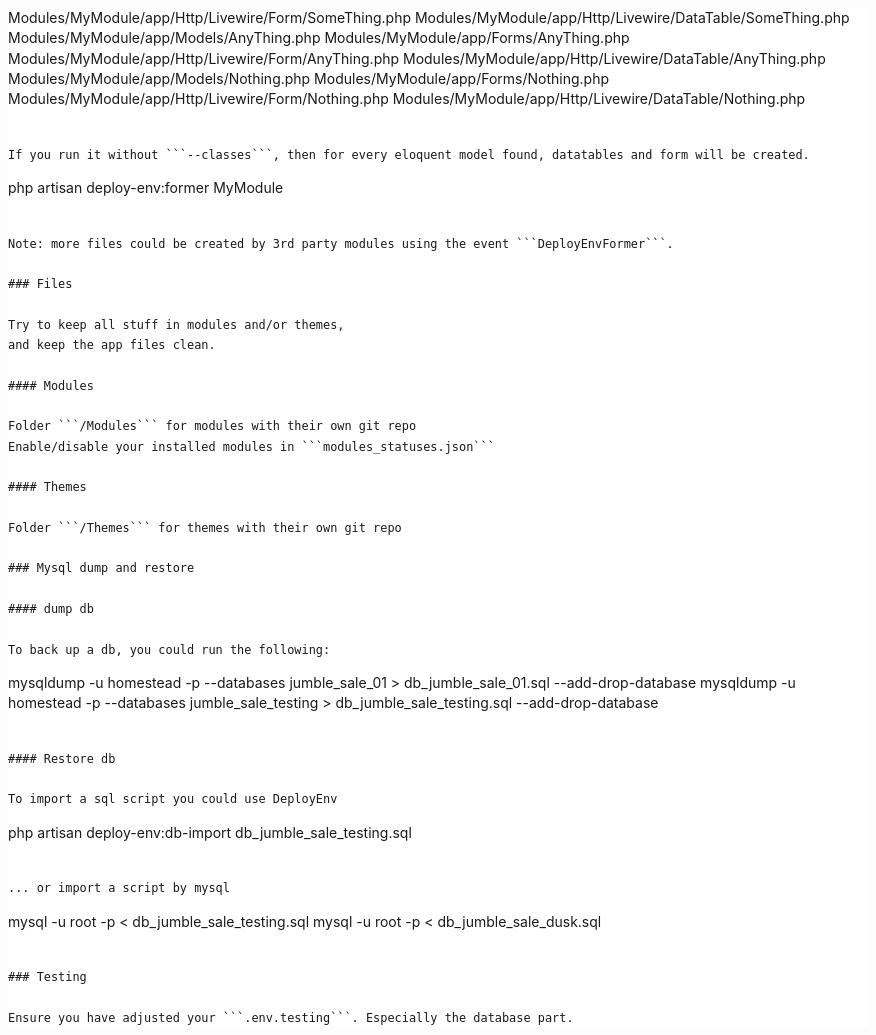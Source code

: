 Modules/MyModule/app/Http/Livewire/Form/SomeThing.php
Modules/MyModule/app/Http/Livewire/DataTable/SomeThing.php
Modules/MyModule/app/Models/AnyThing.php
Modules/MyModule/app/Forms/AnyThing.php
Modules/MyModule/app/Http/Livewire/Form/AnyThing.php
Modules/MyModule/app/Http/Livewire/DataTable/AnyThing.php
Modules/MyModule/app/Models/Nothing.php
Modules/MyModule/app/Forms/Nothing.php
Modules/MyModule/app/Http/Livewire/Form/Nothing.php
Modules/MyModule/app/Http/Livewire/DataTable/Nothing.php
```

If you run it without ```--classes```, then for every eloquent model found, datatables and form will be created.

```
php artisan deploy-env:former MyModule
```

Note: more files could be created by 3rd party modules using the event ```DeployEnvFormer```.

### Files

Try to keep all stuff in modules and/or themes,
and keep the app files clean.

#### Modules

Folder ```/Modules``` for modules with their own git repo
Enable/disable your installed modules in ```modules_statuses.json```

#### Themes

Folder ```/Themes``` for themes with their own git repo

### Mysql dump and restore

#### dump db

To back up a db, you could run the following:

```
mysqldump -u homestead -p --databases jumble_sale_01 > db_jumble_sale_01.sql --add-drop-database
mysqldump -u homestead -p --databases jumble_sale_testing > db_jumble_sale_testing.sql --add-drop-database
```

#### Restore db

To import a sql script you could use DeployEnv

```
php artisan deploy-env:db-import db_jumble_sale_testing.sql
```

... or import a script by mysql

```
mysql -u root -p < db_jumble_sale_testing.sql
mysql -u root -p < db_jumble_sale_dusk.sql
```

### Testing

Ensure you have adjusted your ```.env.testing```. Especially the database part.
```